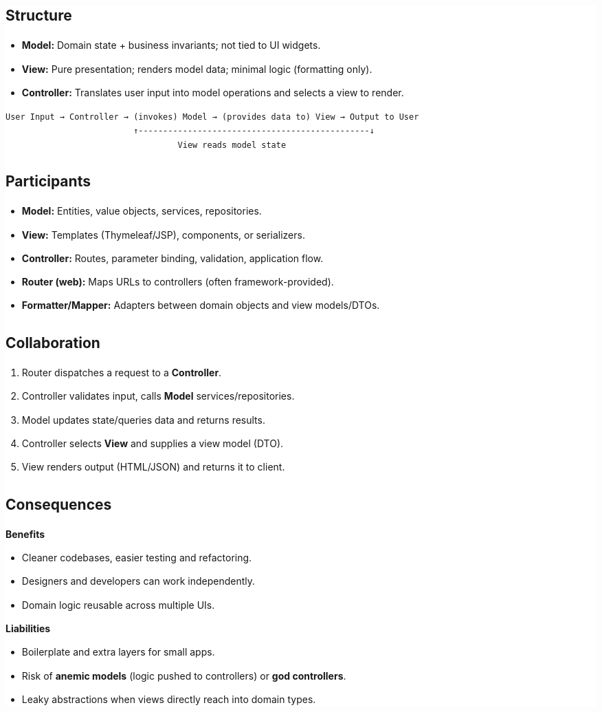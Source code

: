 
## Structure

-   **Model:** Domain state + business invariants; not tied to UI widgets.
    
-   **View:** Pure presentation; renders model data; minimal logic (formatting only).
    
-   **Controller:** Translates user input into model operations and selects a view to render.
    

```pgsql
User Input → Controller → (invokes) Model → (provides data to) View → Output to User
                          ↑-----------------------------------------------↓
                                   View reads model state
```

## Participants

-   **Model:** Entities, value objects, services, repositories.
    
-   **View:** Templates (Thymeleaf/JSP), components, or serializers.
    
-   **Controller:** Routes, parameter binding, validation, application flow.
    
-   **Router (web):** Maps URLs to controllers (often framework-provided).
    
-   **Formatter/Mapper:** Adapters between domain objects and view models/DTOs.
    

## Collaboration

1.  Router dispatches a request to a **Controller**.
    
2.  Controller validates input, calls **Model** services/repositories.
    
3.  Model updates state/queries data and returns results.
    
4.  Controller selects **View** and supplies a view model (DTO).
    
5.  View renders output (HTML/JSON) and returns it to client.
    

## Consequences

**Benefits**

-   Cleaner codebases, easier testing and refactoring.
    
-   Designers and developers can work independently.
    
-   Domain logic reusable across multiple UIs.
    

**Liabilities**

-   Boilerplate and extra layers for small apps.
    
-   Risk of **anemic models** (logic pushed to controllers) or **god controllers**.
    
-   Leaky abstractions when views directly reach into domain types.
    